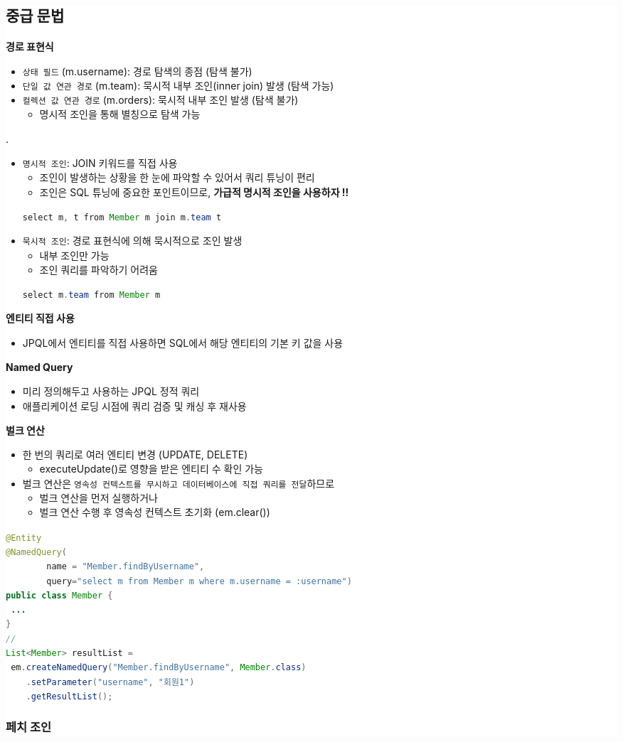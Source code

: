 ## 중급 문법

**경로 표현식**

- `상태 필드` (m.username): 경로 탐색의 종점 (탐색 불가)
- `단일 값 연관 경로` (m.team): 묵시적 내부 조인(inner join) 발생 (탐색 가능)
- `컬렉션 값 연관 경로` (m.orders): 묵시적 내부 조인 발생 (탐색 불가)
  - 명시적 조인을 통해 별칭으로 탐색 가능

.

- `명시적 조인`: JOIN 키워드를 직접 사용
  - 조인이 발생하는 상황을 한 눈에 파악할 수 있어서 쿼리 튜닝이 편리
  - 조인은 SQL 튜닝에 중요한 포인트이므로, **가급적 명시적 조인을 사용하자 !!**
  ```java
  select m, t from Member m join m.team t
  ```
- `묵시적 조인`: 경로 표현식에 의해 묵시적으로 조인 발생
  - 내부 조인만 가능
  - 조인 쿼리를 파악하기 어려움
  ```java
  select m.team from Member m
  ```

**엔티티 직접 사용**

- JPQL에서 엔티티를 직접 사용하면 SQL에서 해당 엔티티의 기본 키 값을 사용

**Named Query**

- 미리 정의해두고 사용하는 JPQL 정적 쿼리
- 애플리케이션 로딩 시점에 쿼리 검증 및 캐싱 후 재사용

**벌크 연산**

- 한 번의 쿼리로 여러 엔티티 변경 (UPDATE, DELETE)
  - executeUpdate()로 영향을 받은 엔티티 수 확인 가능
- 벌크 연산은 `영속성 컨텍스트를 무시하고 데이터베이스에 직접 쿼리를 전달`하므로
  - 벌크 연산을 먼저 실행하거나
  - 벌크 연산 수행 후 영속성 컨텍스트 초기화 (em.clear())

```java
@Entity
@NamedQuery(
        name = "Member.findByUsername",
        query="select m from Member m where m.username = :username")
public class Member {
 ...
}
//
List<Member> resultList =
 em.createNamedQuery("Member.findByUsername", Member.class)
    .setParameter("username", "회원1")
    .getResultList();
```

### 페치 조인
